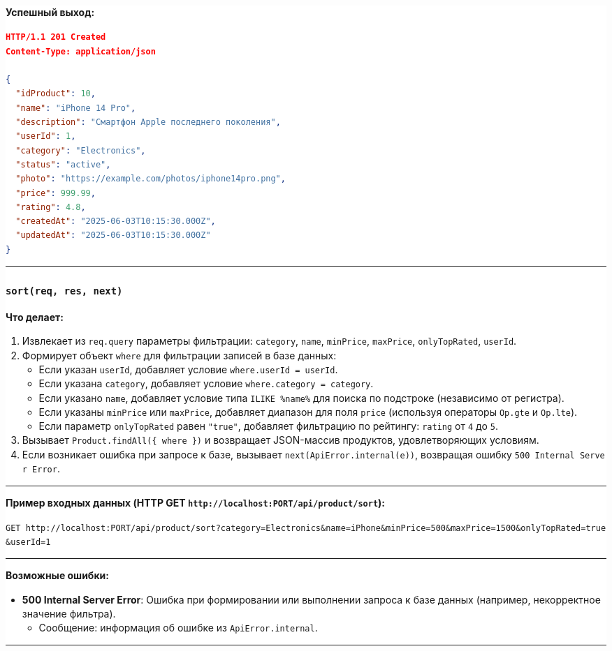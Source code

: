 **Успешный выход:**  
```json
HTTP/1.1 201 Created
Content-Type: application/json

{
  "idProduct": 10,
  "name": "iPhone 14 Pro",
  "description": "Смартфон Apple последнего поколения",
  "userId": 1,
  "category": "Electronics",
  "status": "active",
  "photo": "https://example.com/photos/iphone14pro.png",
  "price": 999.99,
  "rating": 4.8,
  "createdAt": "2025-06-03T10:15:30.000Z",
  "updatedAt": "2025-06-03T10:15:30.000Z"
}
```

---

<a id="sort-product"></a>
### `sort(req, res, next)`

**Что делает:**  
1. Извлекает из `req.query` параметры фильтрации: `category`, `name`, `minPrice`, `maxPrice`, `onlyTopRated`, `userId`.  
2. Формирует объект `where` для фильтрации записей в базе данных:  
   - Если указан `userId`, добавляет условие `where.userId = userId`.  
   - Если указана `category`, добавляет условие `where.category = category`.  
   - Если указано `name`, добавляет условие типа `ILIKE %name%` для поиска по подстроке (независимо от регистра).  
   - Если указаны `minPrice` или `maxPrice`, добавляет диапазон для поля `price` (используя операторы `Op.gte` и `Op.lte`).  
   - Если параметр `onlyTopRated` равен `"true"`, добавляет фильтрацию по рейтингу: `rating` от `4` до `5`.  
3. Вызывает `Product.findAll({ where })` и возвращает JSON-массив продуктов, удовлетворяющих условиям.  
4. Если возникает ошибка при запросе к базе, вызывает `next(ApiError.internal(e))`, возвращая ошибку `500 Internal Server Error`.  

---

**Пример входных данных (HTTP GET `http://localhost:PORT/api/product/sort`):**  
```
GET http://localhost:PORT/api/product/sort?category=Electronics&name=iPhone&minPrice=500&maxPrice=1500&onlyTopRated=true&userId=1
```

---

**Возможные ошибки:**  
- **500 Internal Server Error**: Ошибка при формировании или выполнении запроса к базе данных (например, некорректное значение фильтра).  
  - Сообщение: информация об ошибке из `ApiError.internal`.  

---
